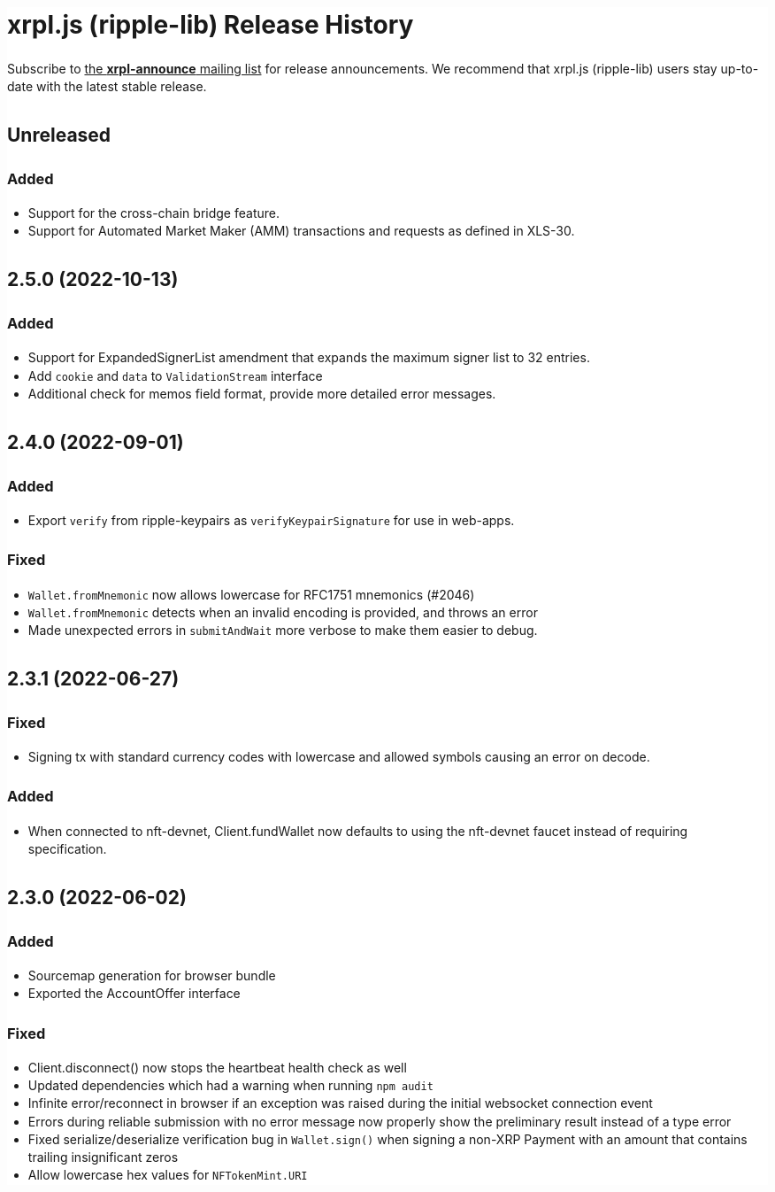 # xrpl.js (ripple-lib) Release History

Subscribe to [the **xrpl-announce** mailing list](https://groups.google.com/g/xrpl-announce) for release announcements. We recommend that xrpl.js (ripple-lib) users stay up-to-date with the latest stable release.

## Unreleased
### Added
* Support for the cross-chain bridge feature.
* Support for Automated Market Maker (AMM) transactions and requests as defined in XLS-30.

## 2.5.0 (2022-10-13)
### Added
* Support for ExpandedSignerList amendment that expands the maximum signer list to 32 entries.
* Add `cookie` and `data` to `ValidationStream` interface
* Additional check for memos field format, provide more detailed error messages.

## 2.4.0 (2022-09-01)
### Added
* Export `verify` from ripple-keypairs as `verifyKeypairSignature` for use in web-apps.

### Fixed
* `Wallet.fromMnemonic` now allows lowercase for RFC1751 mnemonics (#2046)
* `Wallet.fromMnemonic` detects when an invalid encoding is provided, and throws an error
* Made unexpected errors in `submitAndWait` more verbose to make them easier to debug.

## 2.3.1 (2022-06-27)
### Fixed
* Signing tx with standard currency codes with lowercase and allowed symbols causing an error on decode.

### Added
* When connected to nft-devnet, Client.fundWallet now defaults to using the nft-devnet faucet instead of requiring specification.

## 2.3.0 (2022-06-02)
### Added
* Sourcemap generation for browser bundle
* Exported the AccountOffer interface

### Fixed
* Client.disconnect() now stops the heartbeat health check as well
* Updated dependencies which had a warning when running `npm audit`
* Infinite error/reconnect in browser if an exception was raised during the initial websocket connection event
* Errors during reliable submission with no error message now properly show the preliminary result instead of a type error
* Fixed serialize/deserialize verification bug in `Wallet.sign()` when signing a non-XRP Payment with an amount that contains trailing insignificant zeros
* Allow lowercase hex values for `NFTokenMint.URI`
